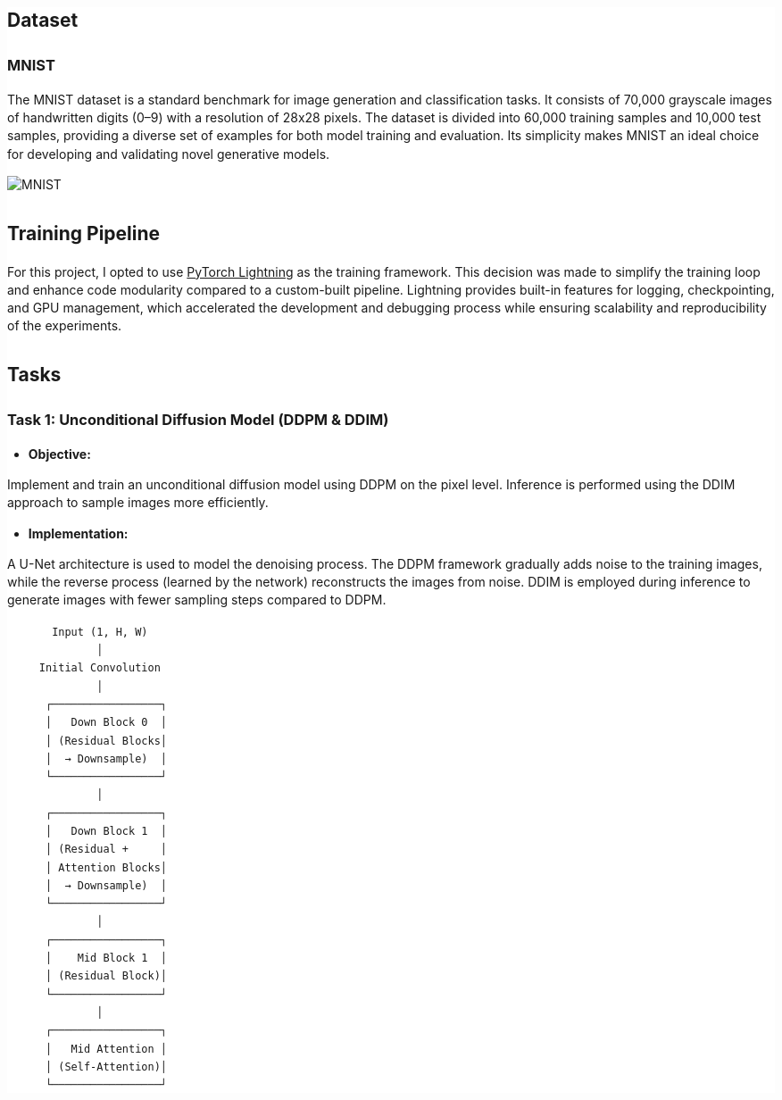## Dataset

### MNIST

The MNIST dataset is a standard benchmark for image generation and classification tasks. It consists of 70,000 grayscale images of handwritten digits (0–9) with a resolution of 28x28 pixels. The dataset is divided into 60,000 training samples and 10,000 test samples, providing a diverse set of examples for both model training and evaluation. Its simplicity makes MNIST an ideal choice for developing and validating novel generative models.

![MNIST](https://upload.wikimedia.org/wikipedia/commons/thumb/b/b1/MNIST_dataset_example.png/640px-MNIST_dataset_example.png)

## Training Pipeline

For this project, I opted to use [PyTorch Lightning](https://www.pytorchlightning.ai/) as the training framework. This decision was made to simplify the training loop and enhance code modularity compared to a custom-built pipeline. Lightning provides built-in features for logging, checkpointing, and GPU management, which accelerated the development and debugging process while ensuring scalability and reproducibility of the experiments.

## Tasks

### Task 1: Unconditional Diffusion Model (DDPM & DDIM)

- **Objective:**  

Implement and train an unconditional diffusion model using DDPM on the pixel level. Inference is performed using the DDIM approach to sample images more efficiently.

- **Implementation:**  

A U-Net architecture is used to model the denoising process. The DDPM framework gradually adds noise to the training images, while the reverse process (learned by the network) reconstructs the images from noise. DDIM is employed during inference to generate images with fewer sampling steps compared to DDPM.


```aiignore
       Input (1, H, W)
              │
     Initial Convolution
              │
      ┌─────────────────┐
      │   Down Block 0  │
      │ (Residual Blocks│
      │  → Downsample)  │
      └─────────────────┘
              │
      ┌─────────────────┐
      │   Down Block 1  │
      │ (Residual +     │
      │ Attention Blocks│
      │  → Downsample)  │
      └─────────────────┘
              │
      ┌─────────────────┐
      │    Mid Block 1  │
      │ (Residual Block)│
      └─────────────────┘
              │
      ┌─────────────────┐
      │   Mid Attention │
      │ (Self-Attention)│
      └─────────────────┘
```
